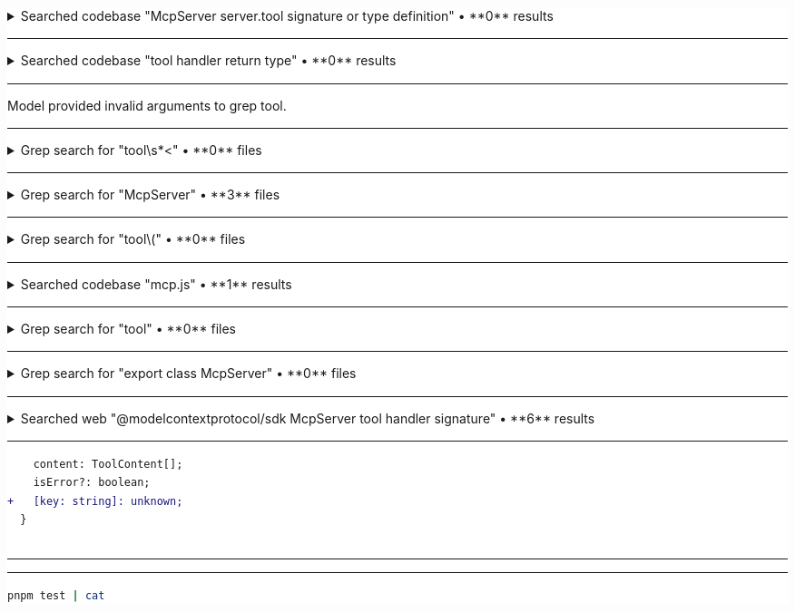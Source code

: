 
<details><summary>Searched codebase "McpServer server.tool signature or type definition" • **0** results</summary></details>

---

<details><summary>Searched codebase "tool handler return type" • **0** results</summary></details>

---

Model provided invalid arguments to grep tool.

---

<details><summary>Grep search for "tool\s*<" • **0** files</summary></details>

---

<details><summary>Grep search for "McpServer" • **3** files</summary></details>

---

<details><summary>Grep search for "tool\(" • **0** files</summary></details>

---

<details><summary>Searched codebase "mcp.js" • **1** results</summary></details>

---

<details><summary>Grep search for "tool" • **0** files</summary></details>

---

<details><summary>Grep search for "export class McpServer" • **0** files</summary></details>

---

<details><summary>Searched web "@modelcontextprotocol/sdk McpServer tool handler signature" • **6** results</summary></details>

---

```diff
  	content: ToolContent[];
  	isError?: boolean;
+ 	[key: string]: unknown;
  }
  
```

---





---

```bash
pnpm test | cat
```

